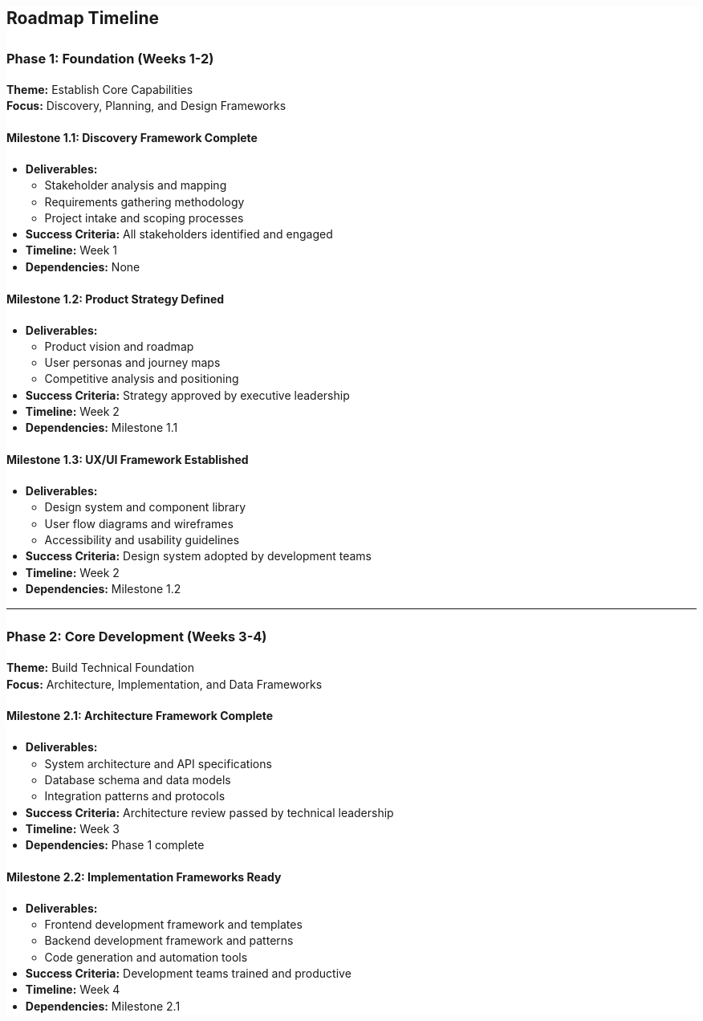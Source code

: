 ## Roadmap Timeline

### **Phase 1: Foundation** (Weeks 1-2)
**Theme:** Establish Core Capabilities  
**Focus:** Discovery, Planning, and Design Frameworks  

#### **Milestone 1.1: Discovery Framework Complete**
- **Deliverables:**
  - Stakeholder analysis and mapping
  - Requirements gathering methodology
  - Project intake and scoping processes
- **Success Criteria:** All stakeholders identified and engaged
- **Timeline:** Week 1
- **Dependencies:** None

#### **Milestone 1.2: Product Strategy Defined**
- **Deliverables:**
  - Product vision and roadmap
  - User personas and journey maps
  - Competitive analysis and positioning
- **Success Criteria:** Strategy approved by executive leadership
- **Timeline:** Week 2
- **Dependencies:** Milestone 1.1

#### **Milestone 1.3: UX/UI Framework Established**
- **Deliverables:**
  - Design system and component library
  - User flow diagrams and wireframes
  - Accessibility and usability guidelines
- **Success Criteria:** Design system adopted by development teams
- **Timeline:** Week 2
- **Dependencies:** Milestone 1.2

---

### **Phase 2: Core Development** (Weeks 3-4)
**Theme:** Build Technical Foundation  
**Focus:** Architecture, Implementation, and Data Frameworks  

#### **Milestone 2.1: Architecture Framework Complete**
- **Deliverables:**
  - System architecture and API specifications
  - Database schema and data models
  - Integration patterns and protocols
- **Success Criteria:** Architecture review passed by technical leadership
- **Timeline:** Week 3
- **Dependencies:** Phase 1 complete

#### **Milestone 2.2: Implementation Frameworks Ready**
- **Deliverables:**
  - Frontend development framework and templates
  - Backend development framework and patterns
  - Code generation and automation tools
- **Success Criteria:** Development teams trained and productive
- **Timeline:** Week 4
- **Dependencies:** Milestone 2.1

